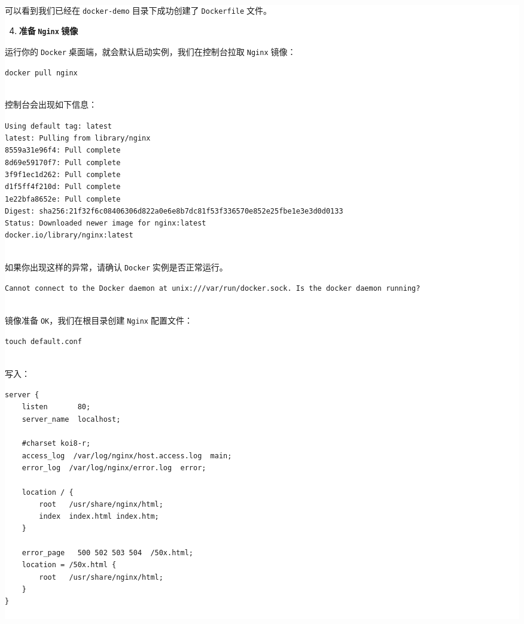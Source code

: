 ```
```

可以看到我们已经在 `docker-demo` 目录下成功创建了 `Dockerfile` 文件。

4. **准备 `Nginx` 镜像**

运行你的 `Docker` 桌面端，就会默认启动实例，我们在控制台拉取 `Nginx` 镜像：

```
docker pull nginx  


```

控制台会出现如下信息：

```
Using default tag: latest
latest: Pulling from library/nginx
8559a31e96f4: Pull complete
8d69e59170f7: Pull complete
3f9f1ec1d262: Pull complete
d1f5ff4f210d: Pull complete
1e22bfa8652e: Pull complete
Digest: sha256:21f32f6c08406306d822a0e6e8b7dc81f53f336570e852e25fbe1e3e3d0d0133
Status: Downloaded newer image for nginx:latest
docker.io/library/nginx:latest


```

如果你出现这样的异常，请确认 `Docker` 实例是否正常运行。

```
Cannot connect to the Docker daemon at unix:///var/run/docker.sock. Is the docker daemon running?  


```

镜像准备 `OK`，我们在根目录创建 `Nginx` 配置文件：

```
touch default.conf  


```

写入：

```
server {
    listen       80;
    server_name  localhost;

    #charset koi8-r;
    access_log  /var/log/nginx/host.access.log  main;
    error_log  /var/log/nginx/error.log  error;

    location / {
        root   /usr/share/nginx/html;
        index  index.html index.htm;
    }

    error_page   500 502 503 504  /50x.html;
    location = /50x.html {
        root   /usr/share/nginx/html;
    }
}


```